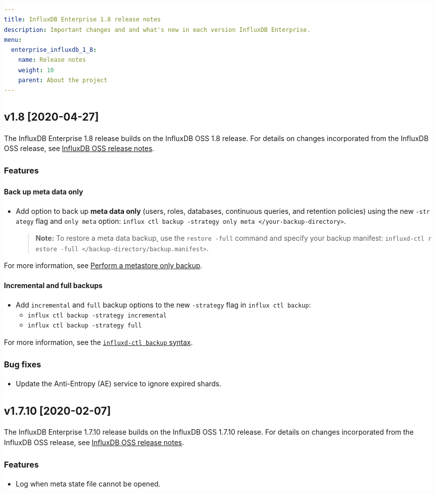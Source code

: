 ```yaml
---
title: InfluxDB Enterprise 1.8 release notes
description: Important changes and and what's new in each version InfluxDB Enterprise.
menu:
  enterprise_influxdb_1_8:
    name: Release notes
    weight: 10
    parent: About the project
---
```


## v1.8 [2020-04-27]

The InfluxDB Enterprise 1.8 release builds on the InfluxDB OSS 1.8 release.
For details on changes incorporated from the InfluxDB OSS release, see
[InfluxDB OSS release notes](/influxdb/v1.8/about_the_project/releasenotes-changelog/).

### Features

#### **Back up meta data only**

- Add option to back up **meta data only** (users, roles, databases, continuous queries, and retention policies) using the new `-strategy` flag and `only meta` option: `influx ctl backup -strategy only meta </your-backup-directory>`.

    > **Note:** To restore a meta data backup, use the `restore -full` command and specify your backup manifest: `influxd-ctl restore -full </backup-directory/backup.manifest>`.

For more information, see [Perform a metastore only backup](/enterprise_influxdb/v1.8/administration/backup-and-restore/#perform-a-metastore-only-backup).

#### **Incremental and full backups**

- Add `incremental` and `full` backup options to the new `-strategy` flag in `influx ctl backup`:
  - `influx ctl backup -strategy incremental`
  - `influx ctl backup -strategy full`

For more information, see the [`influxd-ctl backup` syntax](/enterprise_influxdb/v1.8/administration/backup-and-restore/#syntax).

### Bug fixes

- Update the Anti-Entropy (AE) service to ignore expired shards.

## v1.7.10 [2020-02-07]

The InfluxDB Enterprise 1.7.10 release builds on the InfluxDB OSS 1.7.10 release.
For details on changes incorporated from the InfluxDB OSS release, see
[InfluxDB OSS release notes](/influxdb/v1.7/about_the_project/releasenotes-changelog/).

### Features
- Log when meta state file cannot be opened.

